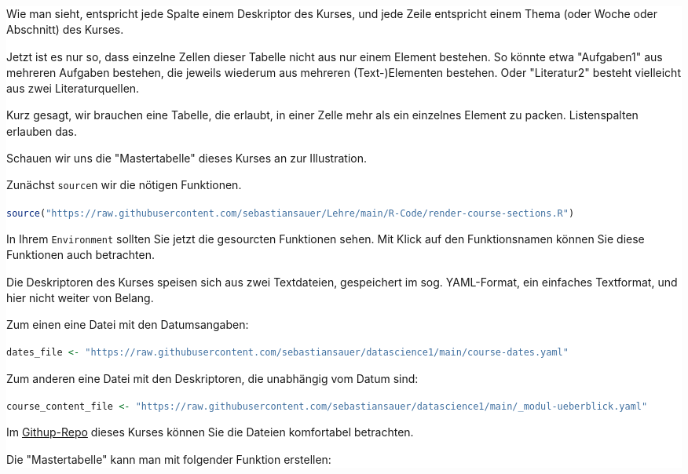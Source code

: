 
Wie man sieht, entspricht jede Spalte einem Deskriptor des Kurses,
und jede Zeile entspricht einem Thema (oder Woche oder Abschnitt) des Kurses.


Jetzt ist es nur so,
dass einzelne Zellen dieser Tabelle nicht aus nur einem Element bestehen.
So könnte etwa "Aufgaben1" aus mehreren Aufgaben bestehen, 
die jeweils wiederum aus mehreren (Text-)Elementen bestehen. 
Oder "Literatur2" besteht vielleicht aus zwei Literaturquellen.

Kurz gesagt, wir brauchen eine Tabelle,
die erlaubt, in einer Zelle mehr als ein einzelnes Element zu packen.
Listenspalten erlauben das.

Schauen wir uns die "Mastertabelle" dieses Kurses an zur Illustration.

Zunächst `source`n wir die nötigen Funktionen.


```r
source("https://raw.githubusercontent.com/sebastiansauer/Lehre/main/R-Code/render-course-sections.R")
```


In Ihrem `Environment` sollten Sie jetzt die gesourcten Funktionen sehen.
Mit Klick auf den Funktionsnamen können Sie diese Funktionen auch betrachten.

Die Deskriptoren des Kurses speisen sich aus zwei Textdateien, gespeichert im sog. YAML-Format, ein einfaches Textformat, und hier nicht weiter von Belang.

Zum einen eine Datei mit den Datumsangaben:


```r
dates_file <- "https://raw.githubusercontent.com/sebastiansauer/datascience1/main/course-dates.yaml"
```


Zum anderen eine Datei mit den Deskriptoren,
die unabhängig vom Datum sind:


```r
course_content_file <- "https://raw.githubusercontent.com/sebastiansauer/datascience1/main/_modul-ueberblick.yaml"
```


Im [Githup-Repo](https://github.com/sebastiansauer/datascience1) 
dieses Kurses können Sie die Dateien komfortabel betrachten.


Die "Mastertabelle" kann man mit folgender Funktion erstellen:


























